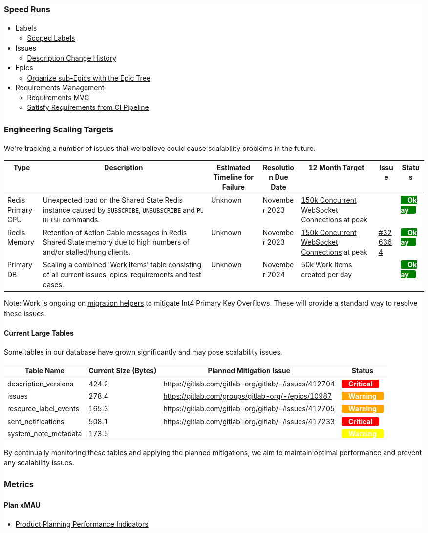 ### Speed Runs

- Labels
  - [Scoped Labels](https://youtu.be/ebyCiKMFODg)
- Issues
  - [Description Change History](https://youtu.be/-JgfJSSLYlI)
- Epics
  - [Organize sub-Epics with the Epic Tree](https://youtu.be/TzRCan5ki6o)
- Requirements Management
  - [Requirements MVC](https://youtu.be/uSS7oUNSEoU)
  - [Satisfy Requirements from CI Pipeline](https://youtu.be/4m1mSEb2ywU)

### Engineering Scaling Targets

We're tracking a number of issues that we believe could cause scalability problems in the future.

| Type | Description | Estimated Timeline for Failure | Resolution Due Date | 12 Month Target | Issue | Status |
| ---- | ---          | ---                            | ---                | ---    | ---   | ---    |
| Redis Primary CPU | Unexpected load on the Shared State Redis instance caused by `SUBSCRIBE`, `UNSUBSCRIBE` and `PUBLISH` commands. | Unknown | November 2023 | [150k Concurrent WebSocket Connections](https://gitlab.com/gitlab-com/www-gitlab-com/-/issues/11747#action-cable-websockets) at peak | | <span style='border-radius:0.2em; font-weight:bold; padding-left:1em; padding-right:1em; color:white; background-color:green;'>Okay</span> |
| Redis Memory | Retention of Action Cable messages in Redis Shared State memory due to high numbers of and/or stalled/hung clients.  | Unknown | November 2023 | [150k Concurrent WebSocket Connections](https://gitlab.com/gitlab-com/www-gitlab-com/-/issues/11747#action-cable-websockets) at peak | [#326364](https://gitlab.com/gitlab-org/gitlab/-/issues/326364) | <span style='border-radius:0.2em; font-weight:bold; padding-left:1em; padding-right:1em; color:white; background-color:green;'>Okay</span> |
| Primary DB | Scaling a combined 'Work Items' table consisting of all current issues, epics, requirements and test cases. | Unknown | November 2024 | [50k Work Items](#work-items) created per day| | <span style='border-radius:0.2em; font-weight:bold; padding-left:1em; padding-right:1em; color:white; background-color:green;'>Okay</span> |

Note: Work is ongoing on [migration helpers](https://gitlab.com/gitlab-org/gitlab/-/issues/292874) to mitigate Int4 Primary Key Overflows. These will provide a standard way to resolve these issues.

#### Current Large Tables

Some tables in our database have grown significantly and may pose scalability issues.

| Table Name            | Current Size (Bytes) | Planned Mitigation Issue                             | Status                                                                                                                                          |
| --------------------- | -------------------- | ---------------------------------------------------- | ----------------------------------------------------------------------------------------------------------------------------------------------- |
| description_versions  | 424.2                | https://gitlab.com/gitlab-org/gitlab/-/issues/412704 | <span style='border-radius:0.2em; font-weight:bold; padding-left:1em; padding-right:1em; color:white; background-color:red;'>Critical</span> |
| issues                | 278.4                | https://gitlab.com/groups/gitlab-org/-/epics/10987   | <span style='border-radius:0.2em; font-weight:bold; padding-left:1em; padding-right:1em; color:white; background-color:orange;'>Warning</span>  |
| resource_label_events | 165.3                | https://gitlab.com/gitlab-org/gitlab/-/issues/412705 | <span style='border-radius:0.2em; font-weight:bold; padding-left:1em; padding-right:1em; color:white; background-color:orange;'>Warning</span>  |
| sent_notifications    | 508.1                | https://gitlab.com/gitlab-org/gitlab/-/issues/417233 | <span style='border-radius:0.2em; font-weight:bold; padding-left:1em; padding-right:1em; color:white; background-color:red;'>Critical</span> |
| system_note_metadata  | 173.5                |                                                      | <span style='border-radius:0.2em; font-weight:bold; padding-left:1em; padding-right:1em; color:white; background-color:yellow;'>Warning</span>  |

By continually monitoring these tables and applying the planned mitigations, we aim to maintain optimal performance and prevent any scalability issues.

### Metrics

#### Plan xMAU

- [Product Planning Performance Indicators](https://internal.gitlab.com/handbook/company/performance-indicators/product/)
